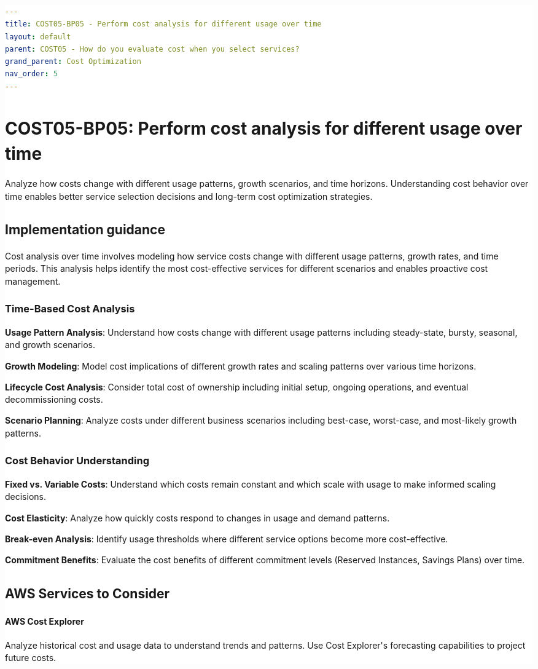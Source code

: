 ```yaml
---
title: COST05-BP05 - Perform cost analysis for different usage over time
layout: default
parent: COST05 - How do you evaluate cost when you select services?
grand_parent: Cost Optimization
nav_order: 5
---
```


<div class="pillar-header">
  <h1>COST05-BP05: Perform cost analysis for different usage over time</h1>
  <p>Analyze how costs change with different usage patterns, growth scenarios, and time horizons. Understanding cost behavior over time enables better service selection decisions and long-term cost optimization strategies.</p>
</div>

## Implementation guidance

Cost analysis over time involves modeling how service costs change with different usage patterns, growth rates, and time periods. This analysis helps identify the most cost-effective services for different scenarios and enables proactive cost management.

### Time-Based Cost Analysis

**Usage Pattern Analysis**: Understand how costs change with different usage patterns including steady-state, bursty, seasonal, and growth scenarios.

**Growth Modeling**: Model cost implications of different growth rates and scaling patterns over various time horizons.

**Lifecycle Cost Analysis**: Consider total cost of ownership including initial setup, ongoing operations, and eventual decommissioning costs.

**Scenario Planning**: Analyze costs under different business scenarios including best-case, worst-case, and most-likely growth patterns.

### Cost Behavior Understanding

**Fixed vs. Variable Costs**: Understand which costs remain constant and which scale with usage to make informed scaling decisions.

**Cost Elasticity**: Analyze how quickly costs respond to changes in usage and demand patterns.

**Break-even Analysis**: Identify usage thresholds where different service options become more cost-effective.

**Commitment Benefits**: Evaluate the cost benefits of different commitment levels (Reserved Instances, Savings Plans) over time.

## AWS Services to Consider

<div class="aws-service">
  <div class="aws-service-content">
    <h4>AWS Cost Explorer</h4>
    <p>Analyze historical cost and usage data to understand trends and patterns. Use Cost Explorer's forecasting capabilities to project future costs.</p>
  </div>
</div>

